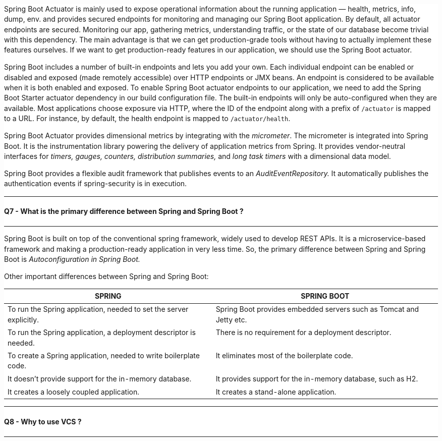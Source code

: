 
Spring Boot Actuator is mainly used to expose operational information about the running application — health, metrics, info, dump, env. and provides secured endpoints for monitoring and managing our Spring Boot application. By default, all actuator endpoints are secured. Monitoring our app, gathering metrics, understanding traffic, or the state of our database become trivial with this dependency. The main advantage is that we can get production-grade tools without having to actually implement these features ourselves. If we want to get production-ready features in our application, we should use the Spring Boot actuator.

Spring Boot includes a number of built-in endpoints and lets you add your own. Each individual endpoint can be enabled or disabled and exposed (made remotely accessible) over HTTP endpoints or JMX beans. An endpoint is considered to be available when it is both enabled and exposed. To enable Spring Boot actuator endpoints to our application, we need to add the Spring Boot Starter actuator dependency in our build configuration file. The built-in endpoints will only be auto-configured when they are available. Most applications choose exposure via HTTP, where the ID of the endpoint along with a prefix of `/actuator` is mapped to a URL. For instance, by default, the health endpoint is mapped to `/actuator/health`.

Spring Boot Actuator provides dimensional metrics by integrating with the *micrometer*. The micrometer is integrated into Spring Boot. It is the instrumentation library powering the delivery of application metrics from Spring. It provides vendor-neutral interfaces for *timers, gauges, counters, distribution summaries,* and *long task timers* with a dimensional data model.

Spring Boot provides a flexible audit framework that publishes events to an *AuditEventRepository.* It automatically publishes the authentication events if spring-security is in execution.


---

#### Q7 - What is the primary difference between Spring and Spring Boot ?

---

Spring Boot is built on top of the conventional spring framework, widely used to develop REST APIs. It is a microservice-based framework and making a production-ready application in very less time. 
So, the primary difference between Spring and Spring Boot is  *Autoconfiguration in Spring Boot.*  

Other important differences between Spring and Spring Boot:

| SPRING | SPRING BOOT |
|--------|-------------|
| To run the Spring application, needed to set the server explicitly. | Spring Boot provides embedded servers such as Tomcat and Jetty etc. |
| To run the Spring application, a deployment descriptor is needed. | There is no requirement for a deployment descriptor. |
| To create a Spring application, needed to write boilerplate code. | It eliminates most of the boilerplate code. |
| It doesn’t provide support for the in-memory database. | It provides support for the in-memory database, such as H2. |
| It creates a loosely coupled application. | It creates a stand-alone application. |


---

#### Q8 - Why to use VCS ?

---